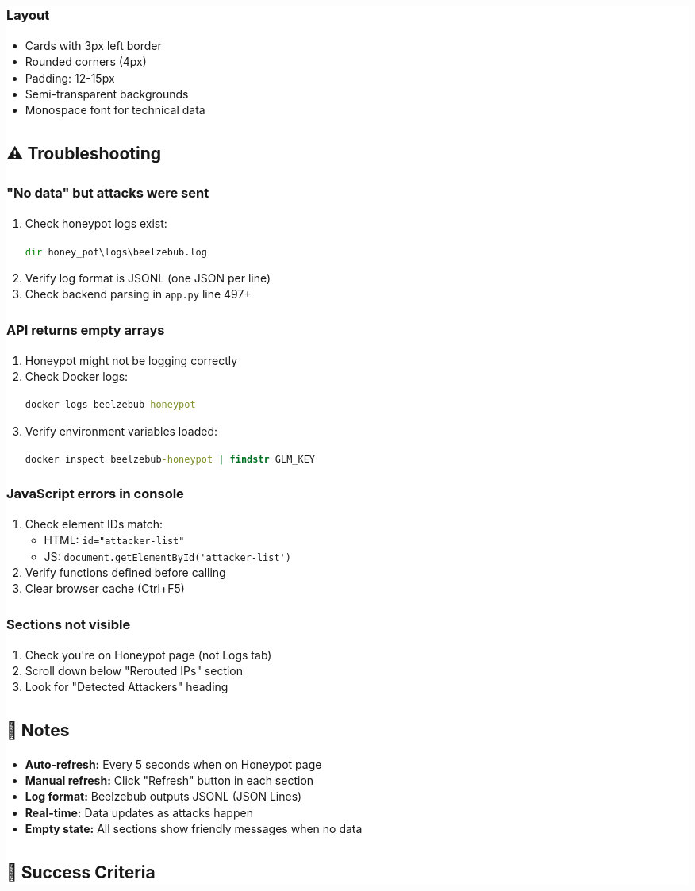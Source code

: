 ### Layout
- Cards with 3px left border
- Rounded corners (4px)
- Padding: 12-15px
- Semi-transparent backgrounds
- Monospace font for technical data

## ⚠️ Troubleshooting

### "No data" but attacks were sent
1. Check honeypot logs exist:
   ```cmd
   dir honey_pot\logs\beelzebub.log
   ```
2. Verify log format is JSONL (one JSON per line)
3. Check backend parsing in `app.py` line 497+

### API returns empty arrays
1. Honeypot might not be logging correctly
2. Check Docker logs:
   ```cmd
   docker logs beelzebub-honeypot
   ```
3. Verify environment variables loaded:
   ```cmd
   docker inspect beelzebub-honeypot | findstr GLM_KEY
   ```

### JavaScript errors in console
1. Check element IDs match:
   - HTML: `id="attacker-list"`
   - JS: `document.getElementById('attacker-list')`
2. Verify functions defined before calling
3. Clear browser cache (Ctrl+F5)

### Sections not visible
1. Check you're on Honeypot page (not Logs tab)
2. Scroll down below "Rerouted IPs" section
3. Look for "Detected Attackers" heading

## 📝 Notes

- **Auto-refresh:** Every 5 seconds when on Honeypot page
- **Manual refresh:** Click "Refresh" button in each section
- **Log format:** Beelzebub outputs JSONL (JSON Lines)
- **Real-time:** Data updates as attacks happen
- **Empty state:** All sections show friendly messages when no data

## 🎯 Success Criteria
